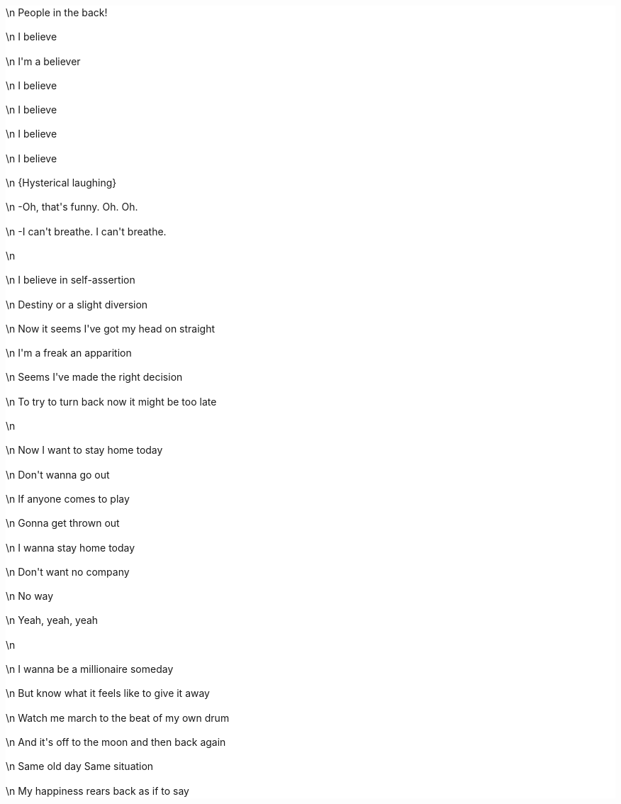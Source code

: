 \n People in the back!

\n I believe

\n I'm a believer 

\n I believe

\n I believe

\n I believe

\n I believe

\n {Hysterical laughing}

\n -Oh, that's funny. Oh. Oh.

\n -I can't breathe. I can't breathe. 

\n 

\n I believe in self-assertion

\n Destiny or a slight diversion

\n Now it seems I've got my head on straight

\n I'm a freak an apparition

\n Seems I've made the right decision

\n To try to turn back now it might be too late

\n 

\n Now I want to stay home today

\n Don't wanna go out

\n If anyone comes to play

\n Gonna get thrown out

\n I wanna stay home today

\n Don't want no company

\n No way

\n Yeah, yeah, yeah

\n 

\n I wanna be a millionaire someday

\n But know what it feels like to give it away

\n Watch me march to the beat of my own drum

\n And it's off to the moon and then back again

\n Same old day Same situation

\n My happiness rears back as if to say
